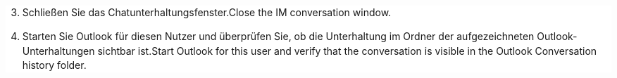 3. <span data-ttu-id="2890a-164">Schließen Sie das Chatunterhaltungsfenster.</span><span class="sxs-lookup"><span data-stu-id="2890a-164">Close the IM conversation window.</span></span>
    
4. <span data-ttu-id="2890a-165">Starten Sie Outlook für diesen Nutzer und überprüfen Sie, ob die Unterhaltung im Ordner der aufgezeichneten Outlook-Unterhaltungen sichtbar ist.</span><span class="sxs-lookup"><span data-stu-id="2890a-165">Start Outlook for this user and verify that the conversation is visible in the Outlook Conversation history folder.</span></span>
    

